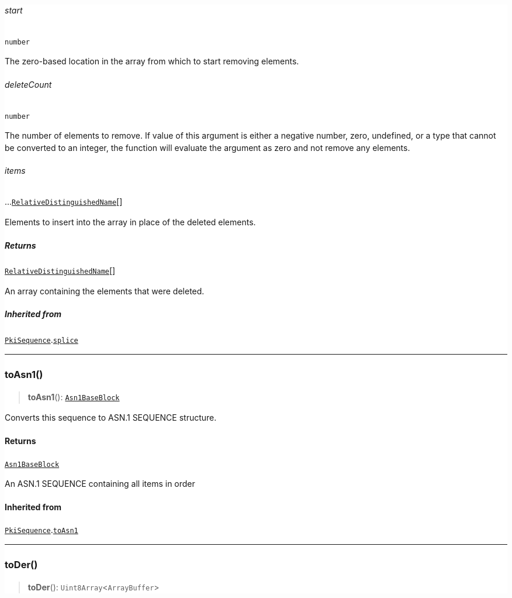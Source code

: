 ###### start

`number`

The zero-based location in the array from which to start removing elements.

###### deleteCount

`number`

The number of elements to remove. If value of this argument is either a negative number, zero,
undefined, or a type that cannot be converted to an integer, the function will evaluate the argument as zero and
not remove any elements.

###### items

...[`RelativeDistinguishedName`](../../RelativeDistinguishedName/classes/RelativeDistinguishedName.md)[]

Elements to insert into the array in place of the deleted elements.

##### Returns

[`RelativeDistinguishedName`](../../RelativeDistinguishedName/classes/RelativeDistinguishedName.md)[]

An array containing the elements that were deleted.

##### Inherited from

[`PkiSequence`](../../../core/PkiBase/classes/PkiSequence.md).[`splice`](../../../core/PkiBase/classes/PkiSequence.md#splice)

---

### toAsn1()

> **toAsn1**(): [`Asn1BaseBlock`](../../../core/PkiBase/type-aliases/Asn1BaseBlock.md)

Converts this sequence to ASN.1 SEQUENCE structure.

#### Returns

[`Asn1BaseBlock`](../../../core/PkiBase/type-aliases/Asn1BaseBlock.md)

An ASN.1 SEQUENCE containing all items in order

#### Inherited from

[`PkiSequence`](../../../core/PkiBase/classes/PkiSequence.md).[`toAsn1`](../../../core/PkiBase/classes/PkiSequence.md#toasn1)

---

### toDer()

> **toDer**(): `Uint8Array`\<`ArrayBuffer`\>
